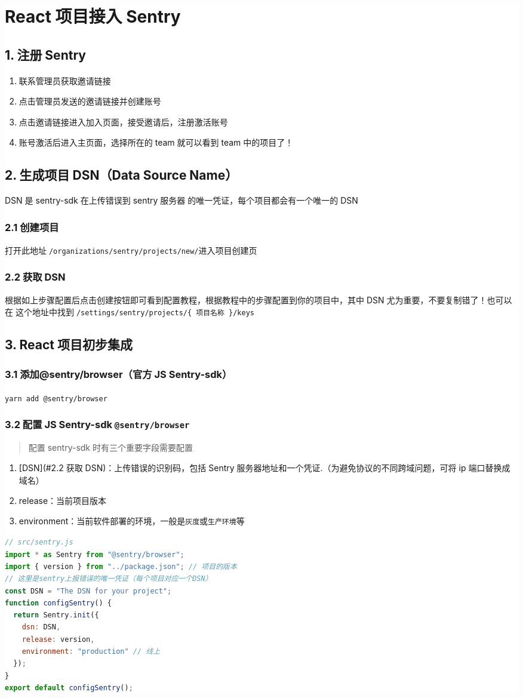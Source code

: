 # React 项目接入 Sentry

## 1. 注册 Sentry

1. 联系管理员获取邀请链接

2. 点击管理员发送的邀请链接并创建账号

3. 点击邀请链接进入加入页面，接受邀请后，注册激活账号

4. 账号激活后进入主页面，选择所在的 team 就可以看到 team 中的项目了！

## 2. 生成项目 DSN（Data Source Name）

DSN 是 sentry-sdk 在上传错误到 sentry 服务器 的唯一凭证，每个项目都会有一个唯一的 DSN

### 2.1 创建项目

打开此地址 `/organizations/sentry/projects/new/`进入项目创建页

### 2.2 获取 DSN

根据如上步骤配置后点击创建按钮即可看到配置教程，根据教程中的步骤配置到你的项目中，其中 DSN 尤为重要，不要复制错了！也可以在 这个地址中找到 `/settings/sentry/projects/{ 项目名称 }/keys`

## 3. React 项目初步集成

### 3.1 添加@sentry/browser（官方 JS Sentry-sdk）

```shell
yarn add @sentry/browser
```

### 3.2 配置 JS Sentry-sdk `@sentry/browser`

> 配置 sentry-sdk 时有三个重要字段需要配置

1. [DSN](#2.2 获取 DSN)：上传错误的识别码，包括 Sentry 服务器地址和一个凭证.（为避免协议的不同跨域问题，可将 ip 端口替换成域名）

2. release：当前项目版本

3. environment：当前软件部署的环境，一般是`灰度`或`生产环境`等

```js
// src/sentry.js
import * as Sentry from "@sentry/browser";
import { version } from "../package.json"; // 项目的版本
// 这里是sentry上报错误的唯一凭证（每个项目对应一个DSN）
const DSN = "The DSN for your project";
function configSentry() {
  return Sentry.init({
    dsn: DSN,
    release: version,
    environment: "production" // 线上
  });
}
export default configSentry();
```
